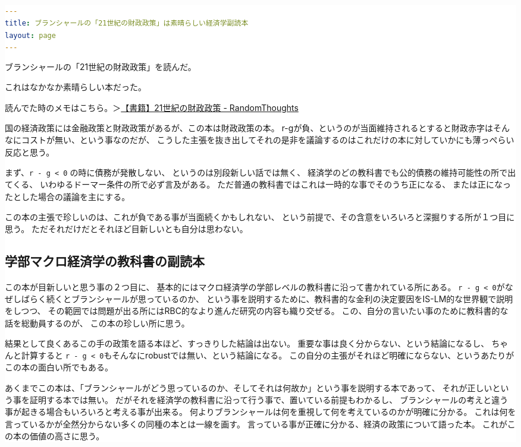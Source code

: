 ```yaml
---
title: ブランシャールの「21世紀の財政政策」は素晴らしい経済学副読本
layout: page
---
```

ブランシャールの「21世紀の財政政策」を読んだ。

<iframe sandbox="allow-popups allow-scripts allow-modals allow-forms allow-same-origin" style="width:120px;height:240px;" marginwidth="0" marginheight="0" scrolling="no" frameborder="0" src="//rcm-fe.amazon-adsystem.com/e/cm?lt1=_blank&bc1=000000&IS2=1&bg1=FFFFFF&fc1=000000&lc1=0000FF&t=karino203-22&language=ja_JP&o=9&p=8&l=as4&m=amazon&f=ifr&ref=as_ss_li_til&asins=B0BYCVQ27N&linkId=11916275380c76384c0acec519891472"></iframe>

これはなかなか素晴らしい本だった。

読んでた時のメモはこちら。＞[【書籍】21世紀の財政政策 - RandomThoughts](https://karino2.github.io/RandomThoughts/%E3%80%90%E6%9B%B8%E7%B1%8D%E3%80%9121%E4%B8%96%E7%B4%80%E3%81%AE%E8%B2%A1%E6%94%BF%E6%94%BF%E7%AD%96)

国の経済政策には金融政策と財政政策があるが、この本は財政政策の本。
r-gが負、というのが当面維持されるとすると財政赤字はそんなにコストが無い、という事なのだが、
こうした主張を抜き出してそれの是非を議論するのはこれだけの本に対していかにも薄っぺらい反応と思う。

まず、`r - g < 0` の時に債務が発散しない、
というのは別段新しい話では無く、
経済学のどの教科書でも公的債務の維持可能性の所で出てくる、
いわゆるドーマー条件の所で必ず言及がある。
ただ普通の教科書ではこれは一時的な事でそのうち正になる、
または正になったとした場合の議論を主にする。

この本の主張で珍しいのは、これが負である事が当面続くかもしれない、
という前提で、その含意をいろいろと深掘りする所が１つ目に思う。
ただそれだけだとそれほど目新しいとも自分は思わない。

## 学部マクロ経済学の教科書の副読本

この本が目新しいと思う事の２つ目に、
基本的にはマクロ経済学の学部レベルの教科書に沿って書かれている所にある。
`r - g < 0`がなぜしばらく続くとブランシャールが思っているのか、
という事を説明するために、教科書的な金利の決定要因をIS-LM的な世界観で説明をしつつ、
その範囲では問題が出る所にはRBC的なより進んだ研究の内容も織り交ぜる。
この、自分の言いたい事のために教科書的な話を総動員するのが、
この本の珍しい所に思う。

結果として良くあるこの手の政策を語る本ほど、すっきりした結論は出ない。
重要な事は良く分からない、という結論になるし、
ちゃんと計算すると `r - g < 0`もそんなにrobustでは無い、という結論になる。
この自分の主張がそれほど明確にならない、というあたりがこの本の面白い所でもある。

あくまでこの本は、「ブランシャールがどう思っているのか、そしてそれは何故か」という事を説明する本であって、
それが正しいという事を証明する本では無い。
だがそれを経済学の教科書に沿って行う事で、置いている前提もわかるし、
ブランシャールの考えと違う事が起きる場合もいろいろと考える事が出来る。
何よりブランシャールは何を重視して何を考えているのかが明確に分かる。
これは何を言っているかが全然分からない多くの同種の本とは一線を画す。
言っている事が正確に分かる、経済の政策について語った本。
これがこの本の価値の高さに思う。
